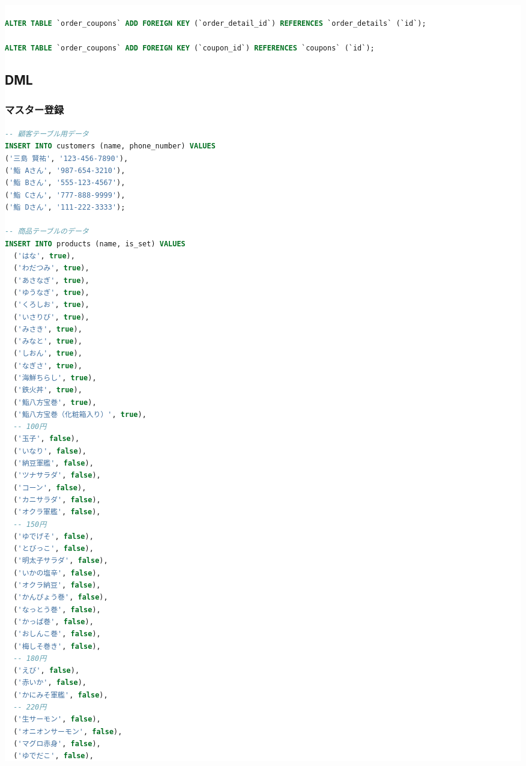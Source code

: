 ```sql

ALTER TABLE `order_coupons` ADD FOREIGN KEY (`order_detail_id`) REFERENCES `order_details` (`id`);

ALTER TABLE `order_coupons` ADD FOREIGN KEY (`coupon_id`) REFERENCES `coupons` (`id`);
```

## DML

### マスター登録

```sql
-- 顧客テーブル用データ
INSERT INTO customers (name, phone_number) VALUES
('三島 賢祐', '123-456-7890'),
('鮨 Aさん', '987-654-3210'),
('鮨 Bさん', '555-123-4567'),
('鮨 Cさん', '777-888-9999'),
('鮨 Dさん', '111-222-3333');

-- 商品テーブルのデータ
INSERT INTO products (name, is_set) VALUES
  ('はな', true), 
  ('わだつみ', true), 
  ('あさなぎ', true),
  ('ゆうなぎ', true), 
  ('くろしお', true), 
  ('いさりび', true), 
  ('みさき', true), 
  ('みなと', true), 
  ('しおん', true),
  ('なぎさ', true), 
  ('海鮮ちらし', true), 
  ('鉄火丼', true), 
  ('鮨八方宝巻', true), 
  ('鮨八方宝巻（化粧箱入り）', true),
  -- 100円
  ('玉子', false), 
  ('いなり', false), 
  ('納豆軍艦', false), 
  ('ツナサラダ', false), 
  ('コーン', false), 
  ('カニサラダ', false), 
  ('オクラ軍艦', false), 
  -- 150円
  ('ゆでげそ', false), 
  ('とびっこ', false), 
  ('明太子サラダ', false), 
  ('いかの塩辛', false), 
  ('オクラ納豆', false), 
  ('かんぴょう巻', false), 
  ('なっとう巻', false), 
  ('かっぱ巻', false), 
  ('おしんこ巻', false), 
  ('梅しそ巻き', false), 
  -- 180円
  ('えび', false), 
  ('赤いか', false), 
  ('かにみそ軍艦', false), 
  -- 220円
  ('生サーモン', false), 
  ('オニオンサーモン', false), 
  ('マグロ赤身', false), 
  ('ゆでだこ', false), 
```